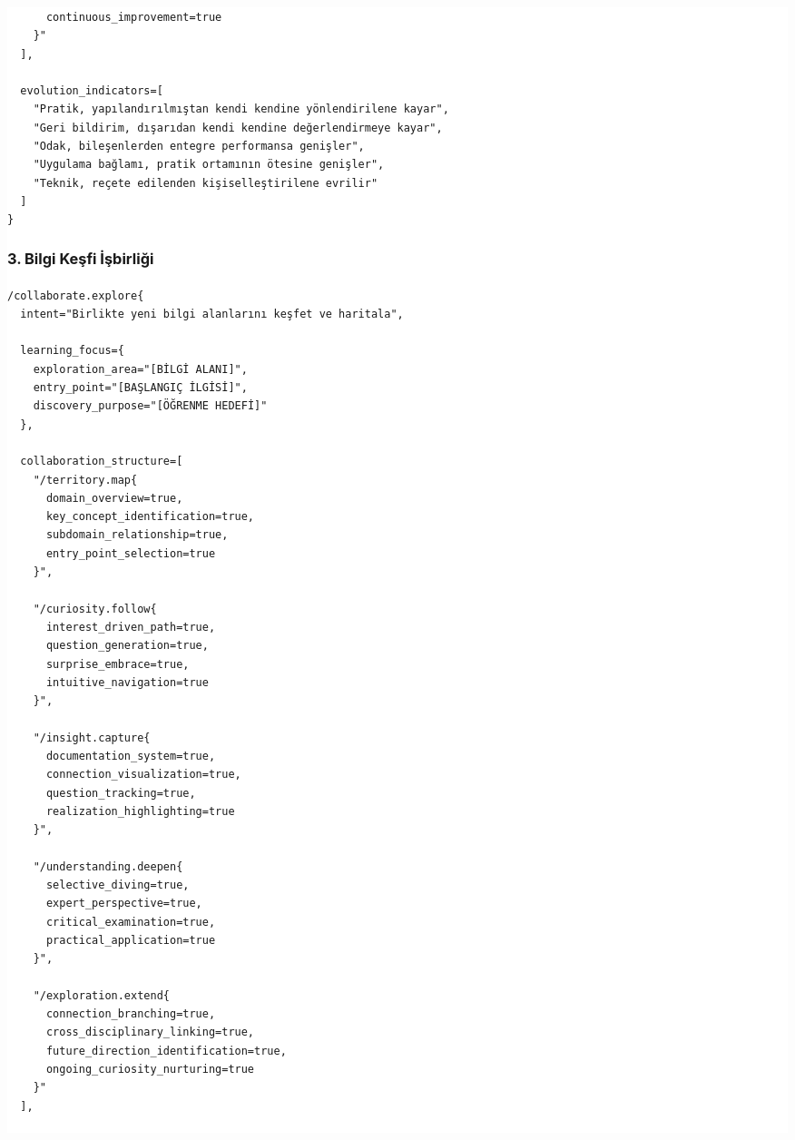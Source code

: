 ```
      continuous_improvement=true
    }"
  ],
  
  evolution_indicators=[
    "Pratik, yapılandırılmıştan kendi kendine yönlendirilene kayar",
    "Geri bildirim, dışarıdan kendi kendine değerlendirmeye kayar",
    "Odak, bileşenlerden entegre performansa genişler",
    "Uygulama bağlamı, pratik ortamının ötesine genişler",
    "Teknik, reçete edilenden kişiselleştirilene evrilir"
  ]
}
```

### 3. Bilgi Keşfi İşbirliği

```
/collaborate.explore{
  intent="Birlikte yeni bilgi alanlarını keşfet ve haritala",
  
  learning_focus={
    exploration_area="[BİLGİ ALANI]",
    entry_point="[BAŞLANGIÇ İLGİSİ]",
    discovery_purpose="[ÖĞRENME HEDEFİ]"
  },
  
  collaboration_structure=[
    "/territory.map{
      domain_overview=true,
      key_concept_identification=true,
      subdomain_relationship=true,
      entry_point_selection=true
    }",
    
    "/curiosity.follow{
      interest_driven_path=true,
      question_generation=true,
      surprise_embrace=true,
      intuitive_navigation=true
    }",
    
    "/insight.capture{
      documentation_system=true,
      connection_visualization=true,
      question_tracking=true,
      realization_highlighting=true
    }",
    
    "/understanding.deepen{
      selective_diving=true,
      expert_perspective=true,
      critical_examination=true,
      practical_application=true
    }",
    
    "/exploration.extend{
      connection_branching=true,
      cross_disciplinary_linking=true,
      future_direction_identification=true,
      ongoing_curiosity_nurturing=true
    }"
  ],
  
```